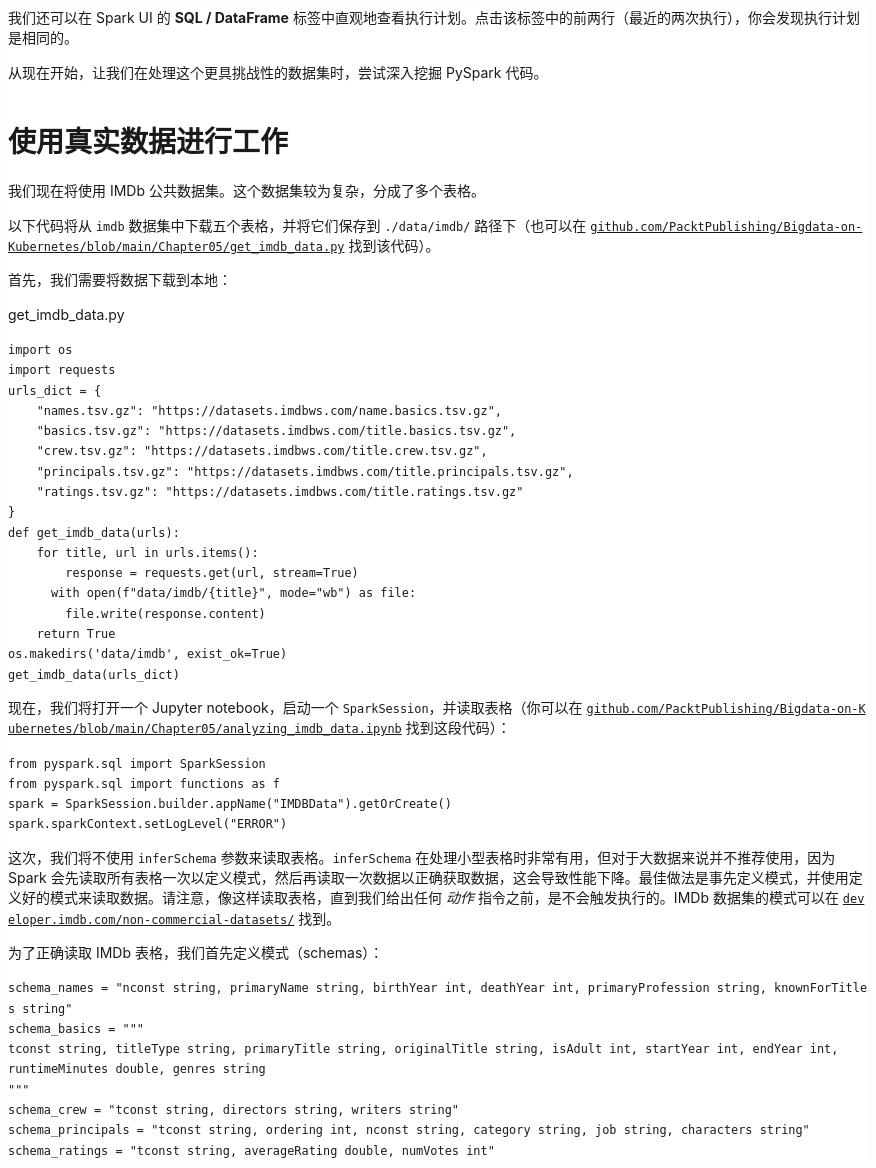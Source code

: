 我们还可以在 Spark UI 的 **SQL / DataFrame** 标签中直观地查看执行计划。点击该标签中的前两行（最近的两次执行），你会发现执行计划是相同的。

从现在开始，让我们在处理这个更具挑战性的数据集时，尝试深入挖掘 PySpark 代码。

# 使用真实数据进行工作

我们现在将使用 IMDb 公共数据集。这个数据集较为复杂，分成了多个表格。

以下代码将从 `imdb` 数据集中下载五个表格，并将它们保存到 `./data/imdb/` 路径下（也可以在 [`github.com/PacktPublishing/Bigdata-on-Kubernetes/blob/main/Chapter05/get_imdb_data.py`](https://github.com/PacktPublishing/Bigdata-on-Kubernetes/blob/main/Chapter05/get_imdb_data.py) 找到该代码）。

首先，我们需要将数据下载到本地：

get_imdb_data.py

```
import os
import requests
urls_dict = {
    "names.tsv.gz": "https://datasets.imdbws.com/name.basics.tsv.gz",
    "basics.tsv.gz": "https://datasets.imdbws.com/title.basics.tsv.gz",
    "crew.tsv.gz": "https://datasets.imdbws.com/title.crew.tsv.gz",
    "principals.tsv.gz": "https://datasets.imdbws.com/title.principals.tsv.gz",
    "ratings.tsv.gz": "https://datasets.imdbws.com/title.ratings.tsv.gz"
}
def get_imdb_data(urls):
    for title, url in urls.items():
        response = requests.get(url, stream=True)
      with open(f"data/imdb/{title}", mode="wb") as file:
        file.write(response.content)
    return True
os.makedirs('data/imdb', exist_ok=True)
get_imdb_data(urls_dict)
```

现在，我们将打开一个 Jupyter notebook，启动一个 `SparkSession`，并读取表格（你可以在 [`github.com/PacktPublishing/Bigdata-on-Kubernetes/blob/main/Chapter05/analyzing_imdb_data.ipynb`](https://github.com/PacktPublishing/Bigdata-on-Kubernetes/blob/main/Chapter05/analyzing_imdb_data.ipynb) 找到这段代码）：

```
from pyspark.sql import SparkSession
from pyspark.sql import functions as f
spark = SparkSession.builder.appName("IMDBData").getOrCreate()
spark.sparkContext.setLogLevel("ERROR")
```

这次，我们将不使用 `inferSchema` 参数来读取表格。`inferSchema` 在处理小型表格时非常有用，但对于大数据来说并不推荐使用，因为 Spark 会先读取所有表格一次以定义模式，然后再读取一次数据以正确获取数据，这会导致性能下降。最佳做法是事先定义模式，并使用定义好的模式来读取数据。请注意，像这样读取表格，直到我们给出任何 *动作* 指令之前，是不会触发执行的。IMDb 数据集的模式可以在 [`developer.imdb.com/non-commercial-datasets/`](https://developer.imdb.com/non-commercial-datasets/) 找到。

为了正确读取 IMDb 表格，我们首先定义模式（schemas）：

```
schema_names = "nconst string, primaryName string, birthYear int, deathYear int, primaryProfession string, knownForTitles string"
schema_basics = """
tconst string, titleType string, primaryTitle string, originalTitle string, isAdult int, startYear int, endYear int,
runtimeMinutes double, genres string
"""
schema_crew = "tconst string, directors string, writers string"
schema_principals = "tconst string, ordering int, nconst string, category string, job string, characters string"
schema_ratings = "tconst string, averageRating double, numVotes int"
```
